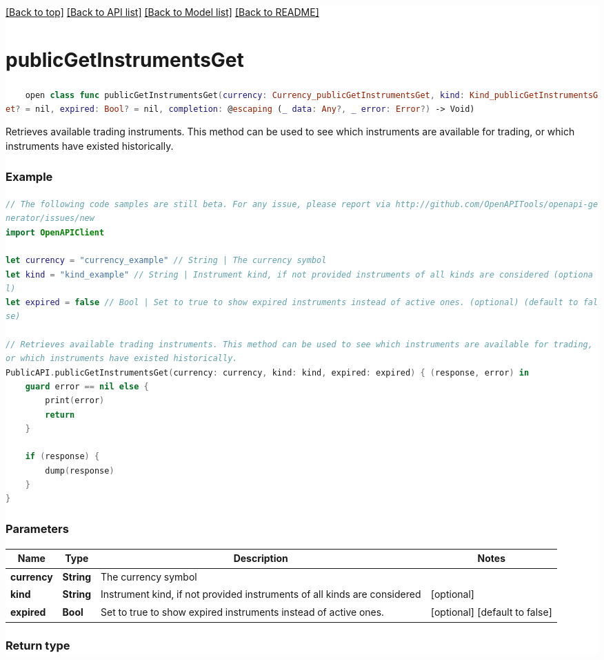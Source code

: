 [[Back to top]](#) [[Back to API list]](../README.md#documentation-for-api-endpoints) [[Back to Model list]](../README.md#documentation-for-models) [[Back to README]](../README.md)

# **publicGetInstrumentsGet**
```swift
    open class func publicGetInstrumentsGet(currency: Currency_publicGetInstrumentsGet, kind: Kind_publicGetInstrumentsGet? = nil, expired: Bool? = nil, completion: @escaping (_ data: Any?, _ error: Error?) -> Void)
```

Retrieves available trading instruments. This method can be used to see which instruments are available for trading, or which instruments have existed historically.

### Example 
```swift
// The following code samples are still beta. For any issue, please report via http://github.com/OpenAPITools/openapi-generator/issues/new
import OpenAPIClient

let currency = "currency_example" // String | The currency symbol
let kind = "kind_example" // String | Instrument kind, if not provided instruments of all kinds are considered (optional)
let expired = false // Bool | Set to true to show expired instruments instead of active ones. (optional) (default to false)

// Retrieves available trading instruments. This method can be used to see which instruments are available for trading, or which instruments have existed historically.
PublicAPI.publicGetInstrumentsGet(currency: currency, kind: kind, expired: expired) { (response, error) in
    guard error == nil else {
        print(error)
        return
    }

    if (response) {
        dump(response)
    }
}
```

### Parameters

Name | Type | Description  | Notes
------------- | ------------- | ------------- | -------------
 **currency** | **String** | The currency symbol | 
 **kind** | **String** | Instrument kind, if not provided instruments of all kinds are considered | [optional] 
 **expired** | **Bool** | Set to true to show expired instruments instead of active ones. | [optional] [default to false]

### Return type
